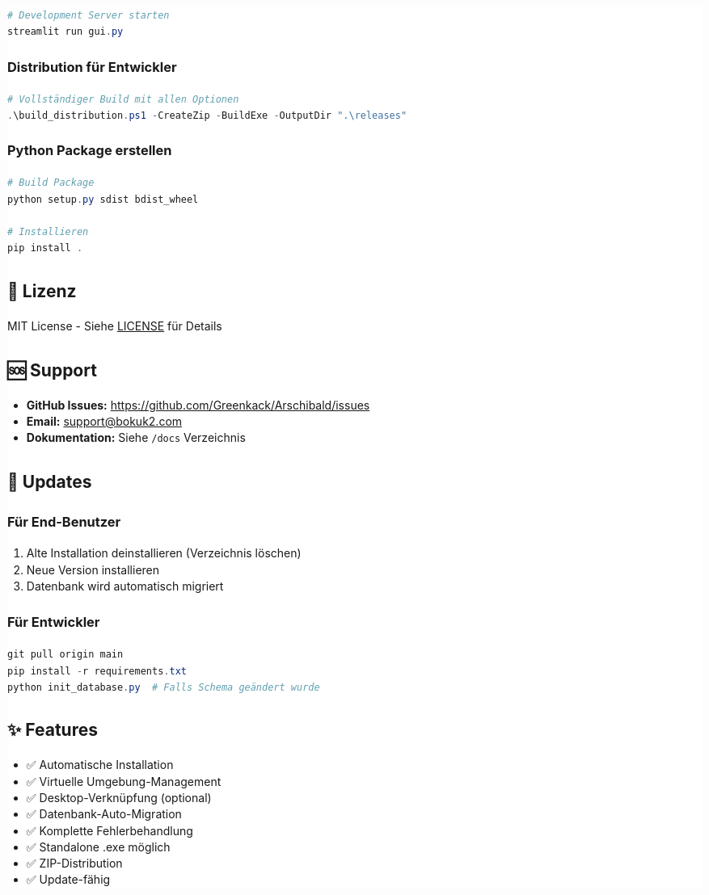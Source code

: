 ```powershell
# Development Server starten
streamlit run gui.py
```

### Distribution für Entwickler

```powershell
# Vollständiger Build mit allen Optionen
.\build_distribution.ps1 -CreateZip -BuildExe -OutputDir ".\releases"
```

### Python Package erstellen

```powershell
# Build Package
python setup.py sdist bdist_wheel

# Installieren
pip install .
```

## 📝 Lizenz

MIT License - Siehe [LICENSE](LICENSE) für Details

## 🆘 Support

- **GitHub Issues:** https://github.com/Greenkack/Arschibald/issues
- **Email:** support@bokuk2.com
- **Dokumentation:** Siehe `/docs` Verzeichnis

## 🔄 Updates

### Für End-Benutzer

1. Alte Installation deinstallieren (Verzeichnis löschen)
2. Neue Version installieren
3. Datenbank wird automatisch migriert

### Für Entwickler

```powershell
git pull origin main
pip install -r requirements.txt
python init_database.py  # Falls Schema geändert wurde
```

## ✨ Features

- ✅ Automatische Installation
- ✅ Virtuelle Umgebung-Management
- ✅ Desktop-Verknüpfung (optional)
- ✅ Datenbank-Auto-Migration
- ✅ Komplette Fehlerbehandlung
- ✅ Standalone .exe möglich
- ✅ ZIP-Distribution
- ✅ Update-fähig
